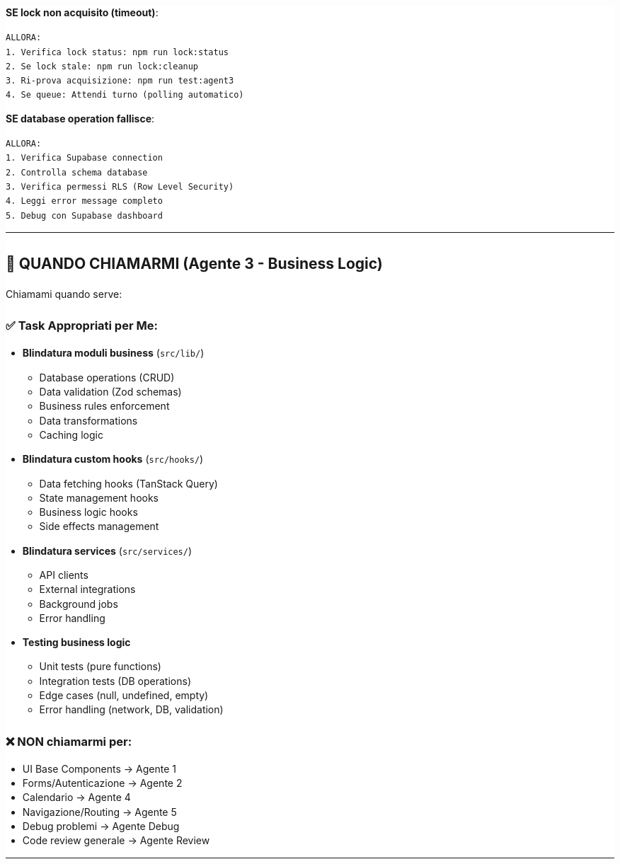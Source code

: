 **SE lock non acquisito (timeout)**:
```
ALLORA:
1. Verifica lock status: npm run lock:status
2. Se lock stale: npm run lock:cleanup
3. Ri-prova acquisizione: npm run test:agent3
4. Se queue: Attendi turno (polling automatico)
```

**SE database operation fallisce**:
```
ALLORA:
1. Verifica Supabase connection
2. Controlla schema database
3. Verifica permessi RLS (Row Level Security)
4. Leggi error message completo
5. Debug con Supabase dashboard
```

---

## 🎯 QUANDO CHIAMARMI (Agente 3 - Business Logic)

Chiamami quando serve:

### ✅ Task Appropriati per Me:
- **Blindatura moduli business** (`src/lib/`)
  - Database operations (CRUD)
  - Data validation (Zod schemas)
  - Business rules enforcement
  - Data transformations
  - Caching logic

- **Blindatura custom hooks** (`src/hooks/`)
  - Data fetching hooks (TanStack Query)
  - State management hooks
  - Business logic hooks
  - Side effects management

- **Blindatura services** (`src/services/`)
  - API clients
  - External integrations
  - Background jobs
  - Error handling

- **Testing business logic**
  - Unit tests (pure functions)
  - Integration tests (DB operations)
  - Edge cases (null, undefined, empty)
  - Error handling (network, DB, validation)

### ❌ NON chiamarmi per:
- UI Base Components → Agente 1
- Forms/Autenticazione → Agente 2
- Calendario → Agente 4
- Navigazione/Routing → Agente 5
- Debug problemi → Agente Debug
- Code review generale → Agente Review

---
